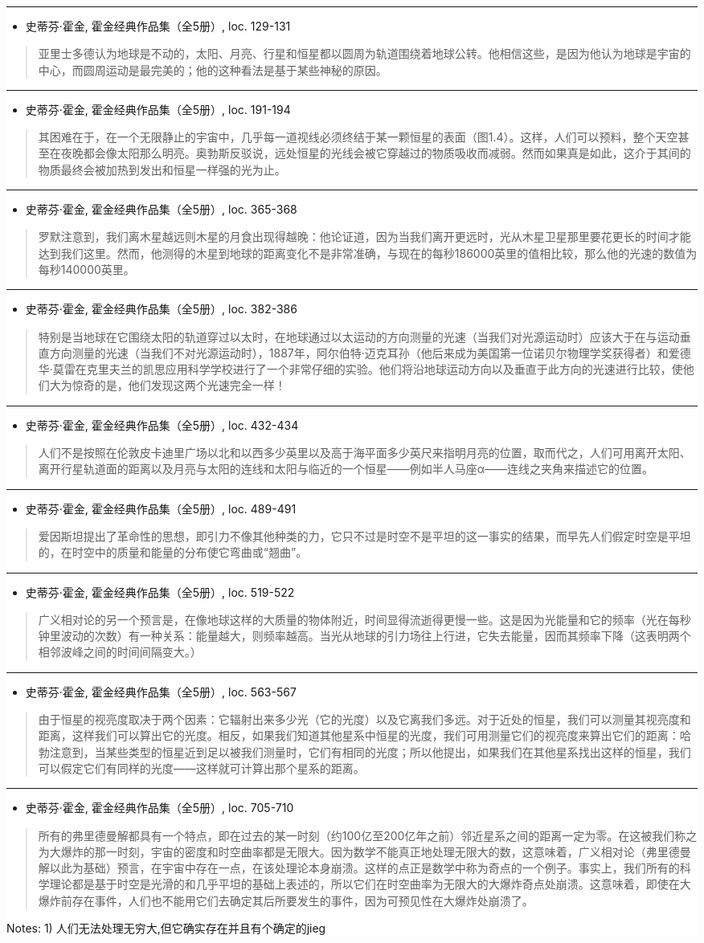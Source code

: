 
***

* 史蒂芬·霍金, 霍金经典作品集（全5册）, loc. 129-131
>亚里士多德认为地球是不动的，太阳、月亮、行星和恒星都以圆周为轨道围绕着地球公转。他相信这些，是因为他认为地球是宇宙的中心，而圆周运动是最完美的；他的这种看法是基于某些神秘的原因。

***

* 史蒂芬·霍金, 霍金经典作品集（全5册）, loc. 191-194
>其困难在于，在一个无限静止的宇宙中，几乎每一道视线必须终结于某一颗恒星的表面（图1.4）。这样，人们可以预料，整个天空甚至在夜晚都会像太阳那么明亮。奥勃斯反驳说，远处恒星的光线会被它穿越过的物质吸收而减弱。然而如果真是如此，这介于其间的物质最终会被加热到发出和恒星一样强的光为止。

***

* 史蒂芬·霍金, 霍金经典作品集（全5册）, loc. 365-368
>罗默注意到，我们离木星越远则木星的月食出现得越晚：他论证道，因为当我们离开更远时，光从木星卫星那里要花更长的时间才能达到我们这里。然而，他测得的木星到地球的距离变化不是非常准确，与现在的每秒186000英里的值相比较，那么他的光速的数值为每秒140000英里。

***

* 史蒂芬·霍金, 霍金经典作品集（全5册）, loc. 382-386
>特别是当地球在它围绕太阳的轨道穿过以太时，在地球通过以太运动的方向测量的光速（当我们对光源运动时）应该大于在与运动垂直方向测量的光速（当我们不对光源运动时），1887年，阿尔伯特·迈克耳孙（他后来成为美国第一位诺贝尔物理学奖获得者）和爱德华·莫雷在克里夫兰的凯思应用科学学校进行了一个非常仔细的实验。他们将沿地球运动方向以及垂直于此方向的光速进行比较，使他们大为惊奇的是，他们发现这两个光速完全一样！

***

* 史蒂芬·霍金, 霍金经典作品集（全5册）, loc. 432-434
>人们不是按照在伦敦皮卡迪里广场以北和以西多少英里以及高于海平面多少英尺来指明月亮的位置，取而代之，人们可用离开太阳、离开行星轨道面的距离以及月亮与太阳的连线和太阳与临近的一个恒星——例如半人马座α——连线之夹角来描述它的位置。

***

* 史蒂芬·霍金, 霍金经典作品集（全5册）, loc. 489-491
>爱因斯坦提出了革命性的思想，即引力不像其他种类的力，它只不过是时空不是平坦的这一事实的结果，而早先人们假定时空是平坦的，在时空中的质量和能量的分布使它弯曲或“翘曲”。

***

* 史蒂芬·霍金, 霍金经典作品集（全5册）, loc. 519-522
>广义相对论的另一个预言是，在像地球这样的大质量的物体附近，时间显得流逝得更慢一些。这是因为光能量和它的频率（光在每秒钟里波动的次数）有一种关系：能量越大，则频率越高。当光从地球的引力场往上行进，它失去能量，因而其频率下降（这表明两个相邻波峰之间的时间间隔变大。）

***

* 史蒂芬·霍金, 霍金经典作品集（全5册）, loc. 563-567
>由于恒星的视亮度取决于两个因素：它辐射出来多少光（它的光度）以及它离我们多远。对于近处的恒星，我们可以测量其视亮度和距离，这样我们可以算出它的光度。相反，如果我们知道其他星系中恒星的光度，我们可用测量它们的视亮度来算出它们的距离：哈勃注意到，当某些类型的恒星近到足以被我们测量时，它们有相同的光度；所以他提出，如果我们在其他星系找出这样的恒星，我们可以假定它们有同样的光度——这样就可计算出那个星系的距离。

***

* 史蒂芬·霍金, 霍金经典作品集（全5册）, loc. 705-710
>所有的弗里德曼解都具有一个特点，即在过去的某一时刻（约100亿至200亿年之前）邻近星系之间的距离一定为零。在这被我们称之为大爆炸的那一时刻，宇宙的密度和时空曲率都是无限大。因为数学不能真正地处理无限大的数，这意味着，广义相对论（弗里德曼解以此为基础）预言，在宇宙中存在一点，在该处理论本身崩溃。这样的点正是数学中称为奇点的一个例子。事实上，我们所有的科学理论都是基于时空是光滑的和几乎平坦的基础上表述的，所以它们在时空曲率为无限大的大爆炸奇点处崩溃。这意味着，即使在大爆炸前存在事件，人们也不能用它们去确定其后所要发生的事件，因为可预见性在大爆炸处崩溃了。

Notes: 1) 人们无法处理无穷大,但它确实存在并且有个确定的jieg 

